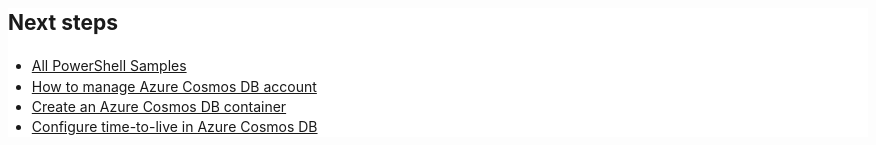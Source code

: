 ## Next steps

* [All PowerShell Samples](powershell-samples.md)
* [How to manage Azure Cosmos DB account](../how-to-manage-database-account.yml)
* [Create an Azure Cosmos DB container](how-to-create-container.md)
* [Configure time-to-live in Azure Cosmos DB](how-to-time-to-live.md)

[powershell-install-configure]: /powershell/azure/
[scaling-globally]: ../distribute-data-globally.md#EnableGlobalDistribution
[distribute-data-globally]: ../distribute-data-globally.md
[azure-resource-groups]: ../../azure-resource-manager/management/overview.md#resource-groups
[azure-resource-tags]: /azure/azure-resource-manager/management/tag-resources
[rp-rest-api]: /rest/api/cosmos-db-resource-provider/

